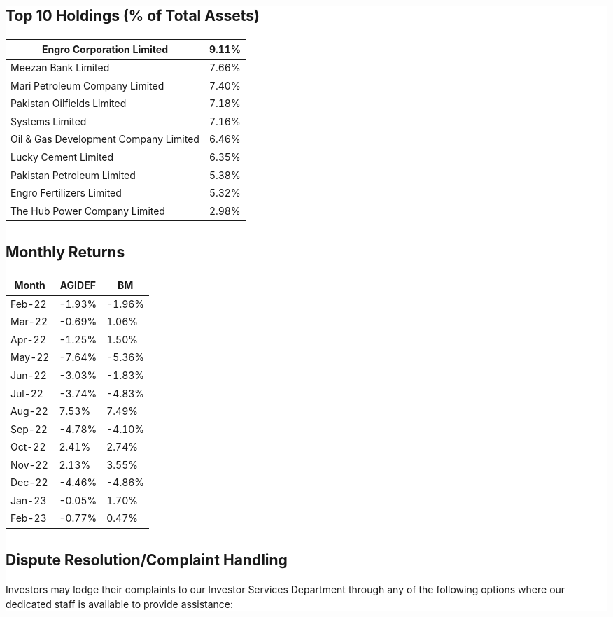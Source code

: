 ## Top 10 Holdings (% of Total Assets)

| Engro Corporation Limited             | 9.11% |
| ------------------------------------- | ----- |
| Meezan Bank Limited                   | 7.66% |
| Mari Petroleum Company Limited        | 7.40% |
| Pakistan Oilfields Limited            | 7.18% |
| Systems Limited                       | 7.16% |
| Oil & Gas Development Company Limited | 6.46% |
| Lucky Cement Limited                  | 6.35% |
| Pakistan Petroleum Limited            | 5.38% |
| Engro Fertilizers Limited             | 5.32% |
| The Hub Power Company Limited         | 2.98% |

## Monthly Returns

| Month  | AGIDEF | BM     |
| ------ | ------ | ------ |
| Feb-22 | -1.93% | -1.96% |
| Mar-22 | -0.69% | 1.06%  |
| Apr-22 | -1.25% | 1.50%  |
| May-22 | -7.64% | -5.36% |
| Jun-22 | -3.03% | -1.83% |
| Jul-22 | -3.74% | -4.83% |
| Aug-22 | 7.53%  | 7.49%  |
| Sep-22 | -4.78% | -4.10% |
| Oct-22 | 2.41%  | 2.74%  |
| Nov-22 | 2.13%  | 3.55%  |
| Dec-22 | -4.46% | -4.86% |
| Jan-23 | -0.05% | 1.70%  |
| Feb-23 | -0.77% | 0.47%  |

## Dispute Resolution/Complaint Handling

Investors may lodge their complaints to our Investor Services Department through any of the following options where our dedicated staff is available to provide assistance:
